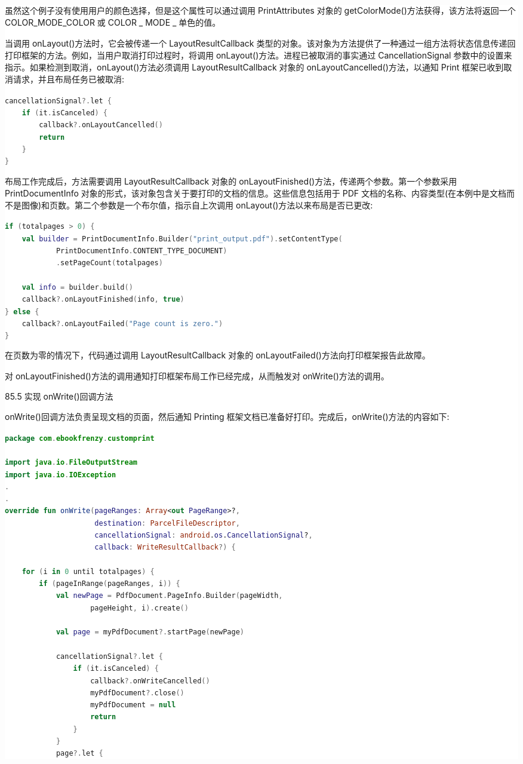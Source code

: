 虽然这个例子没有使用用户的颜色选择，但是这个属性可以通过调用 PrintAttributes 对象的 getColorMode()方法获得，该方法将返回一个 COLOR_MODE_COLOR 或 COLOR _ MODE _ 单色的值。

当调用 onLayout()方法时，它会被传递一个 LayoutResultCallback 类型的对象。该对象为方法提供了一种通过一组方法将状态信息传递回打印框架的方法。例如，当用户取消打印过程时，将调用 onLayout()方法。进程已被取消的事实通过 CancellationSignal 参数中的设置来指示。如果检测到取消，onLayout()方法必须调用 LayoutResultCallback 对象的 onLayoutCancelled()方法，以通知 Print 框架已收到取消请求，并且布局任务已被取消:

```kt
cancellationSignal?.let {
    if (it.isCanceled) {
        callback?.onLayoutCancelled()
        return
    }
}
```

布局工作完成后，方法需要调用 LayoutResultCallback 对象的 onLayoutFinished()方法，传递两个参数。第一个参数采用 PrintDocumentInfo 对象的形式，该对象包含关于要打印的文档的信息。这些信息包括用于 PDF 文档的名称、内容类型(在本例中是文档而不是图像)和页数。第二个参数是一个布尔值，指示自上次调用 onLayout()方法以来布局是否已更改:

```kt
if (totalpages > 0) {
    val builder = PrintDocumentInfo.Builder("print_output.pdf").setContentType(
            PrintDocumentInfo.CONTENT_TYPE_DOCUMENT)
            .setPageCount(totalpages)

    val info = builder.build()
    callback?.onLayoutFinished(info, true)
} else {
    callback?.onLayoutFailed("Page count is zero.")
}
```

在页数为零的情况下，代码通过调用 LayoutResultCallback 对象的 onLayoutFailed()方法向打印框架报告此故障。

对 onLayoutFinished()方法的调用通知打印框架布局工作已经完成，从而触发对 onWrite()方法的调用。

85.5 实现 onWrite()回调方法

onWrite()回调方法负责呈现文档的页面，然后通知 Printing 框架文档已准备好打印。完成后，onWrite()方法的内容如下:

```kt
package com.ebookfrenzy.customprint

import java.io.FileOutputStream
import java.io.IOException
.
.
override fun onWrite(pageRanges: Array<out PageRange>?,
                     destination: ParcelFileDescriptor,
                     cancellationSignal: android.os.CancellationSignal?,
                     callback: WriteResultCallback?) {

    for (i in 0 until totalpages) {
        if (pageInRange(pageRanges, i)) {
            val newPage = PdfDocument.PageInfo.Builder(pageWidth,
                    pageHeight, i).create()

            val page = myPdfDocument?.startPage(newPage)

            cancellationSignal?.let {
                if (it.isCanceled) {
                    callback?.onWriteCancelled()
                    myPdfDocument?.close()
                    myPdfDocument = null
                    return
                }
            }
            page?.let {
```